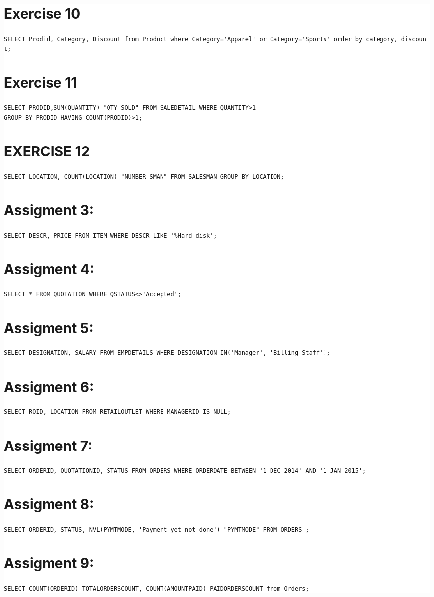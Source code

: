 # Exercise 10
```
SELECT Prodid, Category, Discount from Product where Category='Apparel' or Category='Sports' order by category, discount;
```

# Exercise 11
```
SELECT PRODID,SUM(QUANTITY) "QTY_SOLD" FROM SALEDETAIL WHERE QUANTITY>1
GROUP BY PRODID HAVING COUNT(PRODID)>1;
```

# EXERCISE 12
```
SELECT LOCATION, COUNT(LOCATION) "NUMBER_SMAN" FROM SALESMAN GROUP BY LOCATION;
```

# Assigment 3:
```
SELECT DESCR, PRICE FROM ITEM WHERE DESCR LIKE '%Hard disk';
```

# Assigment 4:
```
SELECT * FROM QUOTATION WHERE QSTATUS<>'Accepted';
```

# Assigment 5:
```
SELECT DESIGNATION, SALARY FROM EMPDETAILS WHERE DESIGNATION IN('Manager', 'Billing Staff');
```
# Assigment 6:
```
SELECT ROID, LOCATION FROM RETAILOUTLET WHERE MANAGERID IS NULL;
```
# Assigment 7:
```
SELECT ORDERID, QUOTATIONID, STATUS FROM ORDERS WHERE ORDERDATE BETWEEN '1-DEC-2014' AND '1-JAN-2015';
```

# Assigment 8:
```
SELECT ORDERID, STATUS, NVL(PYMTMODE, 'Payment yet not done') "PYMTMODE" FROM ORDERS ;
```
# Assigment 9:
```
SELECT COUNT(ORDERID) TOTALORDERSCOUNT, COUNT(AMOUNTPAID) PAIDORDERSCOUNT from Orders;
```
